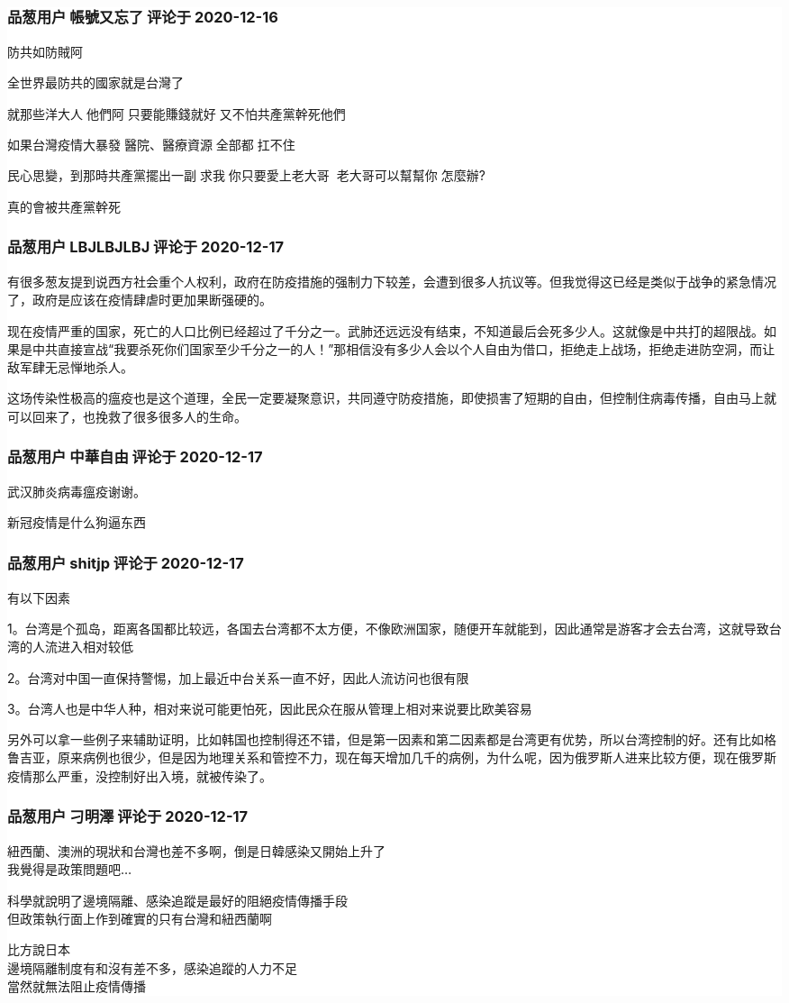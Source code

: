                 

### 品葱用户 **帳號又忘了** 评论于 2020-12-16
        
防共如防賊阿  
  
全世界最防共的國家就是台灣了  
  
就那些洋大人 他們阿 只要能賺錢就好 又不怕共產黨幹死他們  
  
如果台灣疫情大暴發 醫院、醫療資源 全部都 扛不住  
  
民心思變，到那時共產黨擺出一副 求我 你只要愛上老大哥  老大哥可以幫幫你 怎麼辦?  
  
真的會被共產黨幹死
        
                

### 品葱用户 **LBJLBJLBJ** 评论于 2020-12-17
        
有很多葱友提到说西方社会重个人权利，政府在防疫措施的强制力下较差，会遭到很多人抗议等。但我觉得这已经是类似于战争的紧急情况了，政府是应该在疫情肆虐时更加果断强硬的。  
  
现在疫情严重的国家，死亡的人口比例已经超过了千分之一。武肺还远远没有结束，不知道最后会死多少人。这就像是中共打的超限战。如果是中共直接宣战“我要杀死你们国家至少千分之一的人！”那相信没有多少人会以个人自由为借口，拒绝走上战场，拒绝走进防空洞，而让敌军肆无忌惮地杀人。  
  
这场传染性极高的瘟疫也是这个道理，全民一定要凝聚意识，共同遵守防疫措施，即使损害了短期的自由，但控制住病毒传播，自由马上就可以回来了，也挽救了很多很多人的生命。
        
                

### 品葱用户 **中華自由** 评论于 2020-12-17
        
武汉肺炎病毒瘟疫谢谢。  
  
新冠疫情是什么狗逼东西
        
                

### 品葱用户 **shitjp** 评论于 2020-12-17
        
有以下因素  
  
1。台湾是个孤岛，距离各国都比较远，各国去台湾都不太方便，不像欧洲国家，随便开车就能到，因此通常是游客才会去台湾，这就导致台湾的人流进入相对较低  
  
2。台湾对中国一直保持警惕，加上最近中台关系一直不好，因此人流访问也很有限  
  
3。台湾人也是中华人种，相对来说可能更怕死，因此民众在服从管理上相对来说要比欧美容易  
  
  
另外可以拿一些例子来辅助证明，比如韩国也控制得还不错，但是第一因素和第二因素都是台湾更有优势，所以台湾控制的好。还有比如格鲁吉亚，原来病例也很少，但是因为地理关系和管控不力，现在每天增加几千的病例，为什么呢，因为俄罗斯人进来比较方便，现在俄罗斯疫情那么严重，没控制好出入境，就被传染了。
        
                

### 品葱用户 **刁明澤** 评论于 2020-12-17
        
紐西蘭、澳洲的現狀和台灣也差不多啊，倒是日韓感染又開始上升了  
我覺得是政策問題吧…  
  
科學就說明了邊境隔離、感染追蹤是最好的阻絕疫情傳播手段  
但政策執行面上作到確實的只有台灣和紐西蘭啊  
  
比方說日本  
邊境隔離制度有和沒有差不多，感染追蹤的人力不足  
當然就無法阻止疫情傳播  
  